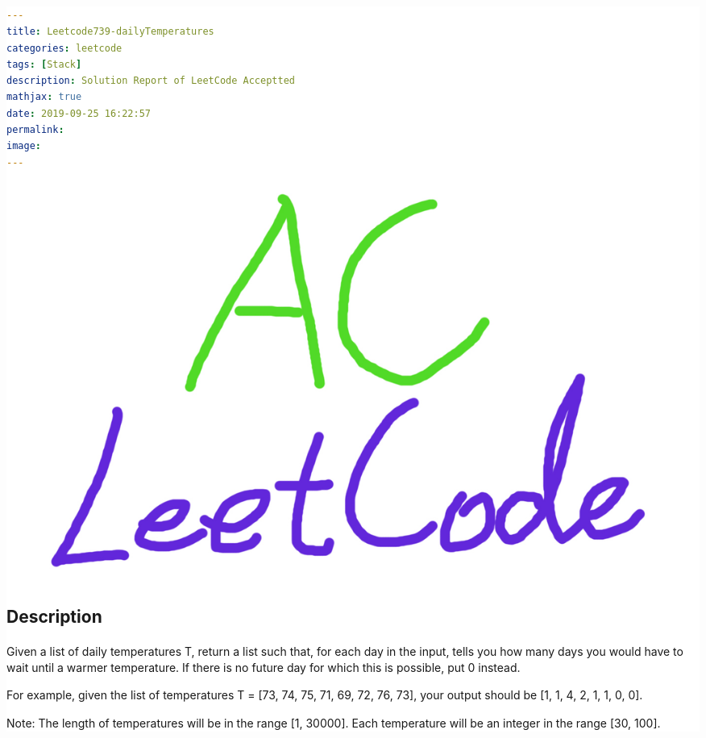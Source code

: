 ```yaml
---
title: Leetcode739-dailyTemperatures
categories: leetcode
tags: [Stack]
description: Solution Report of LeetCode Acceptted
mathjax: true
date: 2019-09-25 16:22:57
permalink:
image:
---
```

<p class="description"></p>

<img src="/images/LeetCode.jpg" alt="" style="width:100%" /> 



## Description
Given a list of daily temperatures T, return a list such that, for each day in the input, tells you how many days you would have to wait until a warmer temperature. If there is no future day for which this is possible, put 0 instead.

For example, given the list of temperatures T = [73, 74, 75, 71, 69, 72, 76, 73], your output should be [1, 1, 4, 2, 1, 1, 0, 0].

Note: The length of temperatures will be in the range [1, 30000]. Each temperature will be an integer in the range [30, 100].
